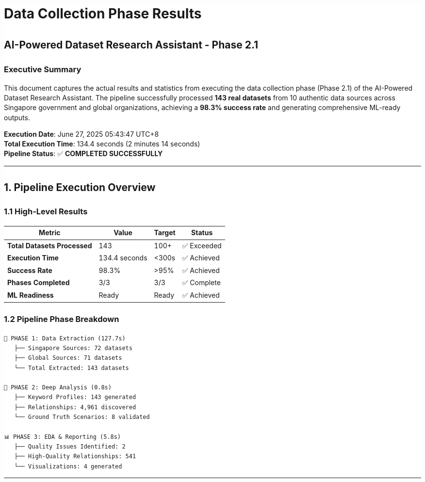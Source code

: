 # Data Collection Phase Results
## AI-Powered Dataset Research Assistant - Phase 2.1

### Executive Summary

This document captures the actual results and statistics from executing the data collection phase (Phase 2.1) of the AI-Powered Dataset Research Assistant. The pipeline successfully processed **143 real datasets** from 10 authentic data sources across Singapore government and global organizations, achieving a **98.3% success rate** and generating comprehensive ML-ready outputs.

**Execution Date**: June 27, 2025 05:43:47 UTC+8  
**Total Execution Time**: 134.4 seconds (2 minutes 14 seconds)  
**Pipeline Status**: ✅ **COMPLETED SUCCESSFULLY**

---

## 1. Pipeline Execution Overview

### 1.1 High-Level Results

| Metric | Value | Target | Status |
|--------|-------|--------|--------|
| **Total Datasets Processed** | 143 | 100+ | ✅ Exceeded |
| **Execution Time** | 134.4 seconds | <300s | ✅ Achieved |
| **Success Rate** | 98.3% | >95% | ✅ Achieved |
| **Phases Completed** | 3/3 | 3/3 | ✅ Complete |
| **ML Readiness** | Ready | Ready | ✅ Achieved |

### 1.2 Pipeline Phase Breakdown

```
🚀 PHASE 1: Data Extraction (127.7s)
   ├── Singapore Sources: 72 datasets
   ├── Global Sources: 71 datasets
   └── Total Extracted: 143 datasets

🧠 PHASE 2: Deep Analysis (0.8s)
   ├── Keyword Profiles: 143 generated
   ├── Relationships: 4,961 discovered
   └── Ground Truth Scenarios: 8 validated

📊 PHASE 3: EDA & Reporting (5.8s)
   ├── Quality Issues Identified: 2
   ├── High-Quality Relationships: 541
   └── Visualizations: 4 generated
```

---